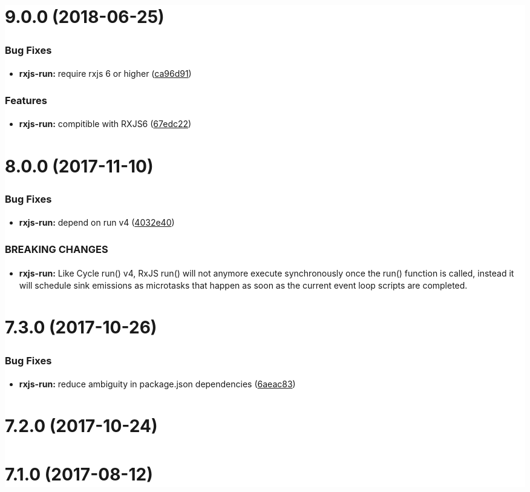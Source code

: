 

<a name="9.0.0"></a>
# 9.0.0 (2018-06-25)


### Bug Fixes

* **rxjs-run:** require rxjs 6 or higher ([ca96d91](https://github.com/cyclejs/cyclejs/commit/ca96d91))


### Features

* **rxjs-run:** compitible with RXJS6 ([67edc22](https://github.com/cyclejs/cyclejs/commit/67edc22))



<a name="8.0.0"></a>
# 8.0.0 (2017-11-10)


### Bug Fixes

* **rxjs-run:** depend on run v4 ([4032e40](https://github.com/cyclejs/cyclejs/commit/4032e40))


### BREAKING CHANGES

* **rxjs-run:** Like Cycle run() v4, RxJS run() will not anymore execute synchronously once the run() function is
called, instead it will schedule sink emissions as microtasks that happen as soon as the current
event loop scripts are completed.



<a name="7.3.0"></a>
# 7.3.0 (2017-10-26)


### Bug Fixes

* **rxjs-run:** reduce ambiguity in package.json dependencies ([6aeac83](https://github.com/cyclejs/cyclejs/commit/6aeac83))



<a name="7.2.0"></a>
# 7.2.0 (2017-10-24)



<a name="7.1.0"></a>
# 7.1.0 (2017-08-12)
